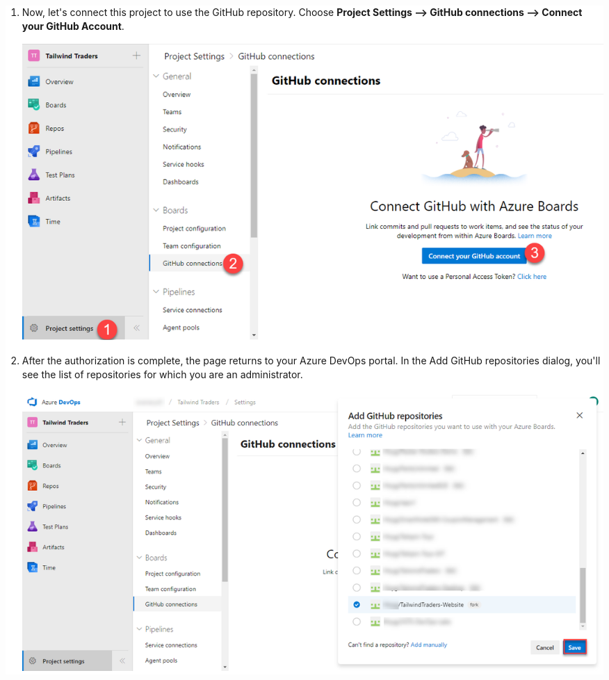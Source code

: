 1. Now, let's connect this project to use the GitHub repository. Choose **Project Settings --> GitHub connections --> Connect your GitHub Account**.

    ![Connect GitHub](images/connectgithub.png)

1. After the authorization is complete, the page returns to your Azure DevOps portal. In the Add GitHub repositories dialog, you'll see the list of repositories for which you are an administrator.

    ![GitHub repos](images/githubreposportal.png)
